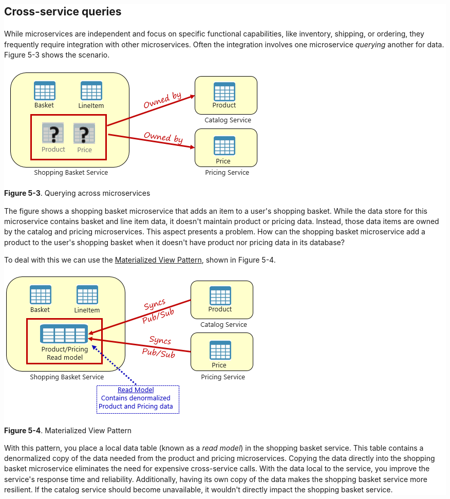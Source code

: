 ## Cross-service queries

While microservices are independent and focus on specific functional capabilities, like inventory, shipping, or ordering, they frequently require integration with other microservices. Often the integration involves one microservice *querying* another for data. Figure 5-3 shows the scenario.

![A diagram showing querying across microservices.](media/cross-service-query.png)

**Figure 5-3**. Querying across microservices

The figure shows a shopping basket microservice that adds an item to a user's shopping basket. While the data store for this microservice contains basket and line item data, it doesn't maintain product or pricing data. Instead, those data items are owned by the catalog and pricing microservices. This aspect presents a problem. How can the shopping basket microservice add a product to the user's shopping basket when it doesn't have product nor pricing data in its database? 

To deal with this we can use the [Materialized View Pattern](/azure/architecture/patterns/materialized-view), shown in Figure 5-4.

![A diagram showing materialized view pattern.](media/materialized-view-pattern.png)

**Figure 5-4**. Materialized View Pattern

With this pattern, you place a local data table (known as a *read model*) in the shopping basket service. This table contains a denormalized copy of the data needed from the product and pricing microservices. Copying the data directly into the shopping basket microservice eliminates the need for expensive cross-service calls. With the data local to the service, you improve the service's response time and reliability. Additionally, having its own copy of the data makes the shopping basket service more resilient. If the catalog service should become unavailable, it wouldn't directly impact the shopping basket service.
